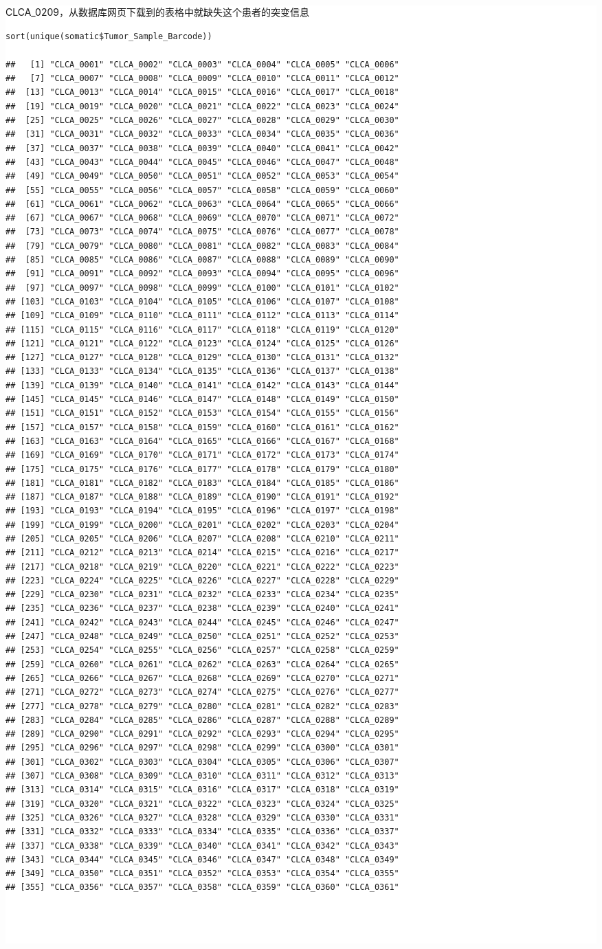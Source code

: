 CLCA_0209，从数据库网页下载到的表格中就缺失这个患者的突变信息</p><pre data-tool="mdnice编辑器"><code>sort(unique(somatic$Tumor_Sample_Barcode))<br><br><span>##   [1] "CLCA_0001" "CLCA_0002" "CLCA_0003" "CLCA_0004" "CLCA_0005" "CLCA_0006"</span><br><span>##   [7] "CLCA_0007" "CLCA_0008" "CLCA_0009" "CLCA_0010" "CLCA_0011" "CLCA_0012"</span><br><span>##  [13] "CLCA_0013" "CLCA_0014" "CLCA_0015" "CLCA_0016" "CLCA_0017" "CLCA_0018"</span><br><span>##  [19] "CLCA_0019" "CLCA_0020" "CLCA_0021" "CLCA_0022" "CLCA_0023" "CLCA_0024"</span><br><span>##  [25] "CLCA_0025" "CLCA_0026" "CLCA_0027" "CLCA_0028" "CLCA_0029" "CLCA_0030"</span><br><span>##  [31] "CLCA_0031" "CLCA_0032" "CLCA_0033" "CLCA_0034" "CLCA_0035" "CLCA_0036"</span><br><span>##  [37] "CLCA_0037" "CLCA_0038" "CLCA_0039" "CLCA_0040" "CLCA_0041" "CLCA_0042"</span><br><span>##  [43] "CLCA_0043" "CLCA_0044" "CLCA_0045" "CLCA_0046" "CLCA_0047" "CLCA_0048"</span><br><span>##  [49] "CLCA_0049" "CLCA_0050" "CLCA_0051" "CLCA_0052" "CLCA_0053" "CLCA_0054"</span><br><span>##  [55] "CLCA_0055" "CLCA_0056" "CLCA_0057" "CLCA_0058" "CLCA_0059" "CLCA_0060"</span><br><span>##  [61] "CLCA_0061" "CLCA_0062" "CLCA_0063" "CLCA_0064" "CLCA_0065" "CLCA_0066"</span><br><span>##  [67] "CLCA_0067" "CLCA_0068" "CLCA_0069" "CLCA_0070" "CLCA_0071" "CLCA_0072"</span><br><span>##  [73] "CLCA_0073" "CLCA_0074" "CLCA_0075" "CLCA_0076" "CLCA_0077" "CLCA_0078"</span><br><span>##  [79] "CLCA_0079" "CLCA_0080" "CLCA_0081" "CLCA_0082" "CLCA_0083" "CLCA_0084"</span><br><span>##  [85] "CLCA_0085" "CLCA_0086" "CLCA_0087" "CLCA_0088" "CLCA_0089" "CLCA_0090"</span><br><span>##  [91] "CLCA_0091" "CLCA_0092" "CLCA_0093" "CLCA_0094" "CLCA_0095" "CLCA_0096"</span><br><span>##  [97] "CLCA_0097" "CLCA_0098" "CLCA_0099" "CLCA_0100" "CLCA_0101" "CLCA_0102"</span><br><span>## [103] "CLCA_0103" "CLCA_0104" "CLCA_0105" "CLCA_0106" "CLCA_0107" "CLCA_0108"</span><br><span>## [109] "CLCA_0109" "CLCA_0110" "CLCA_0111" "CLCA_0112" "CLCA_0113" "CLCA_0114"</span><br><span>## [115] "CLCA_0115" "CLCA_0116" "CLCA_0117" "CLCA_0118" "CLCA_0119" "CLCA_0120"</span><br><span>## [121] "CLCA_0121" "CLCA_0122" "CLCA_0123" "CLCA_0124" "CLCA_0125" "CLCA_0126"</span><br><span>## [127] "CLCA_0127" "CLCA_0128" "CLCA_0129" "CLCA_0130" "CLCA_0131" "CLCA_0132"</span><br><span>## [133] "CLCA_0133" "CLCA_0134" "CLCA_0135" "CLCA_0136" "CLCA_0137" "CLCA_0138"</span><br><span>## [139] "CLCA_0139" "CLCA_0140" "CLCA_0141" "CLCA_0142" "CLCA_0143" "CLCA_0144"</span><br><span>## [145] "CLCA_0145" "CLCA_0146" "CLCA_0147" "CLCA_0148" "CLCA_0149" "CLCA_0150"</span><br><span>## [151] "CLCA_0151" "CLCA_0152" "CLCA_0153" "CLCA_0154" "CLCA_0155" "CLCA_0156"</span><br><span>## [157] "CLCA_0157" "CLCA_0158" "CLCA_0159" "CLCA_0160" "CLCA_0161" "CLCA_0162"</span><br><span>## [163] "CLCA_0163" "CLCA_0164" "CLCA_0165" "CLCA_0166" "CLCA_0167" "CLCA_0168"</span><br><span>## [169] "CLCA_0169" "CLCA_0170" "CLCA_0171" "CLCA_0172" "CLCA_0173" "CLCA_0174"</span><br><span>## [175] "CLCA_0175" "CLCA_0176" "CLCA_0177" "CLCA_0178" "CLCA_0179" "CLCA_0180"</span><br><span>## [181] "CLCA_0181" "CLCA_0182" "CLCA_0183" "CLCA_0184" "CLCA_0185" "CLCA_0186"</span><br><span>## [187] "CLCA_0187" "CLCA_0188" "CLCA_0189" "CLCA_0190" "CLCA_0191" "CLCA_0192"</span><br><span>## [193] "CLCA_0193" "CLCA_0194" "CLCA_0195" "CLCA_0196" "CLCA_0197" "CLCA_0198"</span><br><span>## [199] "CLCA_0199" "CLCA_0200" "CLCA_0201" "CLCA_0202" "CLCA_0203" "CLCA_0204"</span><br><span>## [205] "CLCA_0205" "CLCA_0206" "CLCA_0207" "CLCA_0208" "CLCA_0210" "CLCA_0211"</span><br><span>## [211] "CLCA_0212" "CLCA_0213" "CLCA_0214" "CLCA_0215" "CLCA_0216" "CLCA_0217"</span><br><span>## [217] "CLCA_0218" "CLCA_0219" "CLCA_0220" "CLCA_0221" "CLCA_0222" "CLCA_0223"</span><br><span>## [223] "CLCA_0224" "CLCA_0225" "CLCA_0226" "CLCA_0227" "CLCA_0228" "CLCA_0229"</span><br><span>## [229] "CLCA_0230" "CLCA_0231" "CLCA_0232" "CLCA_0233" "CLCA_0234" "CLCA_0235"</span><br><span>## [235] "CLCA_0236" "CLCA_0237" "CLCA_0238" "CLCA_0239" "CLCA_0240" "CLCA_0241"</span><br><span>## [241] "CLCA_0242" "CLCA_0243" "CLCA_0244" "CLCA_0245" "CLCA_0246" "CLCA_0247"</span><br><span>## [247] "CLCA_0248" "CLCA_0249" "CLCA_0250" "CLCA_0251" "CLCA_0252" "CLCA_0253"</span><br><span>## [253] "CLCA_0254" "CLCA_0255" "CLCA_0256" "CLCA_0257" "CLCA_0258" "CLCA_0259"</span><br><span>## [259] "CLCA_0260" "CLCA_0261" "CLCA_0262" "CLCA_0263" "CLCA_0264" "CLCA_0265"</span><br><span>## [265] "CLCA_0266" "CLCA_0267" "CLCA_0268" "CLCA_0269" "CLCA_0270" "CLCA_0271"</span><br><span>## [271] "CLCA_0272" "CLCA_0273" "CLCA_0274" "CLCA_0275" "CLCA_0276" "CLCA_0277"</span><br><span>## [277] "CLCA_0278" "CLCA_0279" "CLCA_0280" "CLCA_0281" "CLCA_0282" "CLCA_0283"</span><br><span>## [283] "CLCA_0284" "CLCA_0285" "CLCA_0286" "CLCA_0287" "CLCA_0288" "CLCA_0289"</span><br><span>## [289] "CLCA_0290" "CLCA_0291" "CLCA_0292" "CLCA_0293" "CLCA_0294" "CLCA_0295"</span><br><span>## [295] "CLCA_0296" "CLCA_0297" "CLCA_0298" "CLCA_0299" "CLCA_0300" "CLCA_0301"</span><br><span>## [301] "CLCA_0302" "CLCA_0303" "CLCA_0304" "CLCA_0305" "CLCA_0306" "CLCA_0307"</span><br><span>## [307] "CLCA_0308" "CLCA_0309" "CLCA_0310" "CLCA_0311" "CLCA_0312" "CLCA_0313"</span><br><span>## [313] "CLCA_0314" "CLCA_0315" "CLCA_0316" "CLCA_0317" "CLCA_0318" "CLCA_0319"</span><br><span>## [319] "CLCA_0320" "CLCA_0321" "CLCA_0322" "CLCA_0323" "CLCA_0324" "CLCA_0325"</span><br><span>## [325] "CLCA_0326" "CLCA_0327" "CLCA_0328" "CLCA_0329" "CLCA_0330" "CLCA_0331"</span><br><span>## [331] "CLCA_0332" "CLCA_0333" "CLCA_0334" "CLCA_0335" "CLCA_0336" "CLCA_0337"</span><br><span>## [337] "CLCA_0338" "CLCA_0339" "CLCA_0340" "CLCA_0341" "CLCA_0342" "CLCA_0343"</span><br><span>## [343] "CLCA_0344" "CLCA_0345" "CLCA_0346" "CLCA_0347" "CLCA_0348" "CLCA_0349"</span><br><span>## [349] "CLCA_0350" "CLCA_0351" "CLCA_0352" "CLCA_0353" "CLCA_0354" "CLCA_0355"</span><br><span>## [355] "CLCA_0356" "CLCA_0357" "CLCA_0358" "CLCA_0359" "CLCA_0360" "CLCA_0361"